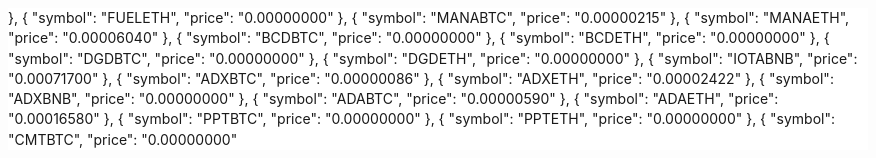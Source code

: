   },
  {
    "symbol": "FUELETH",
    "price": "0.00000000"
  },
  {
    "symbol": "MANABTC",
    "price": "0.00000215"
  },
  {
    "symbol": "MANAETH",
    "price": "0.00006040"
  },
  {
    "symbol": "BCDBTC",
    "price": "0.00000000"
  },
  {
    "symbol": "BCDETH",
    "price": "0.00000000"
  },
  {
    "symbol": "DGDBTC",
    "price": "0.00000000"
  },
  {
    "symbol": "DGDETH",
    "price": "0.00000000"
  },
  {
    "symbol": "IOTABNB",
    "price": "0.00071700"
  },
  {
    "symbol": "ADXBTC",
    "price": "0.00000086"
  },
  {
    "symbol": "ADXETH",
    "price": "0.00002422"
  },
  {
    "symbol": "ADXBNB",
    "price": "0.00000000"
  },
  {
    "symbol": "ADABTC",
    "price": "0.00000590"
  },
  {
    "symbol": "ADAETH",
    "price": "0.00016580"
  },
  {
    "symbol": "PPTBTC",
    "price": "0.00000000"
  },
  {
    "symbol": "PPTETH",
    "price": "0.00000000"
  },
  {
    "symbol": "CMTBTC",
    "price": "0.00000000"